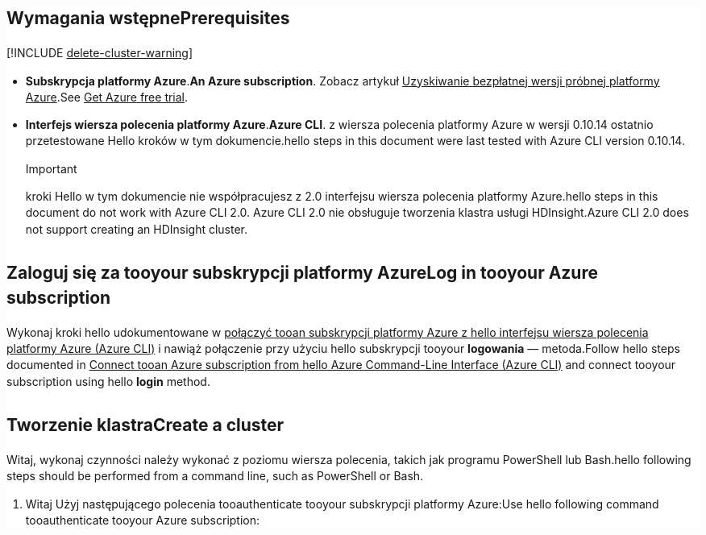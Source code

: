 
## <a name="prerequisites"></a><span data-ttu-id="e5fce-107">Wymagania wstępne</span><span class="sxs-lookup"><span data-stu-id="e5fce-107">Prerequisites</span></span>

[!INCLUDE [delete-cluster-warning](../../includes/hdinsight-delete-cluster-warning.md)]

* <span data-ttu-id="e5fce-108">**Subskrypcja platformy Azure**.</span><span class="sxs-lookup"><span data-stu-id="e5fce-108">**An Azure subscription**.</span></span> <span data-ttu-id="e5fce-109">Zobacz artykuł [Uzyskiwanie bezpłatnej wersji próbnej platformy Azure](https://azure.microsoft.com/documentation/videos/get-azure-free-trial-for-testing-hadoop-in-hdinsight/).</span><span class="sxs-lookup"><span data-stu-id="e5fce-109">See [Get Azure free trial](https://azure.microsoft.com/documentation/videos/get-azure-free-trial-for-testing-hadoop-in-hdinsight/).</span></span>

* <span data-ttu-id="e5fce-110">**Interfejs wiersza polecenia platformy Azure**.</span><span class="sxs-lookup"><span data-stu-id="e5fce-110">**Azure CLI**.</span></span> <span data-ttu-id="e5fce-111">z wiersza polecenia platformy Azure w wersji 0.10.14 ostatnio przetestowane Hello kroków w tym dokumencie.</span><span class="sxs-lookup"><span data-stu-id="e5fce-111">hello steps in this document were last tested with Azure CLI version 0.10.14.</span></span>

    > [!IMPORTANT]
    > <span data-ttu-id="e5fce-112">kroki Hello w tym dokumencie nie współpracujesz z 2.0 interfejsu wiersza polecenia platformy Azure.</span><span class="sxs-lookup"><span data-stu-id="e5fce-112">hello steps in this document do not work with Azure CLI 2.0.</span></span> <span data-ttu-id="e5fce-113">Azure CLI 2.0 nie obsługuje tworzenia klastra usługi HDInsight.</span><span class="sxs-lookup"><span data-stu-id="e5fce-113">Azure CLI 2.0 does not support creating an HDInsight cluster.</span></span>

## <a name="log-in-tooyour-azure-subscription"></a><span data-ttu-id="e5fce-114">Zaloguj się za tooyour subskrypcji platformy Azure</span><span class="sxs-lookup"><span data-stu-id="e5fce-114">Log in tooyour Azure subscription</span></span>

<span data-ttu-id="e5fce-115">Wykonaj kroki hello udokumentowane w [połączyć tooan subskrypcji platformy Azure z hello interfejsu wiersza polecenia platformy Azure (Azure CLI)](../xplat-cli-connect.md) i nawiąż połączenie przy użyciu hello subskrypcji tooyour **logowania** — metoda.</span><span class="sxs-lookup"><span data-stu-id="e5fce-115">Follow hello steps documented in [Connect tooan Azure subscription from hello Azure Command-Line Interface (Azure CLI)](../xplat-cli-connect.md) and connect tooyour subscription using hello **login** method.</span></span>

## <a name="create-a-cluster"></a><span data-ttu-id="e5fce-116">Tworzenie klastra</span><span class="sxs-lookup"><span data-stu-id="e5fce-116">Create a cluster</span></span>

<span data-ttu-id="e5fce-117">Witaj, wykonaj czynności należy wykonać z poziomu wiersza polecenia, takich jak programu PowerShell lub Bash.</span><span class="sxs-lookup"><span data-stu-id="e5fce-117">hello following steps should be performed from a command line, such as PowerShell or Bash.</span></span>

1. <span data-ttu-id="e5fce-118">Witaj Użyj następującego polecenia tooauthenticate tooyour subskrypcji platformy Azure:</span><span class="sxs-lookup"><span data-stu-id="e5fce-118">Use hello following command tooauthenticate tooyour Azure subscription:</span></span>

